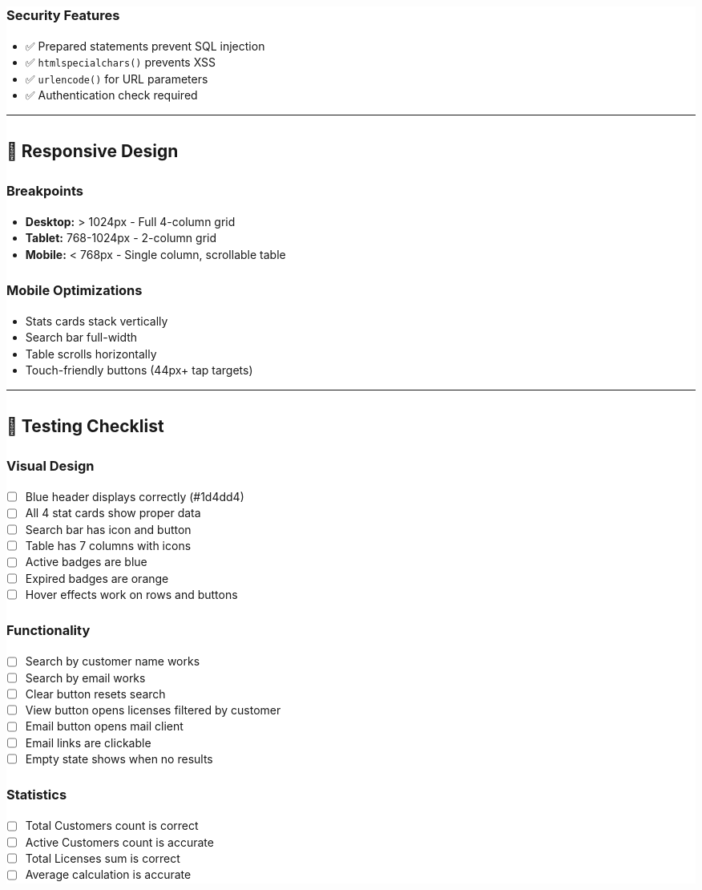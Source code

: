 ### Security Features
- ✅ Prepared statements prevent SQL injection
- ✅ `htmlspecialchars()` prevents XSS
- ✅ `urlencode()` for URL parameters
- ✅ Authentication check required

---

## 📱 Responsive Design

### Breakpoints
- **Desktop:** > 1024px - Full 4-column grid
- **Tablet:** 768-1024px - 2-column grid
- **Mobile:** < 768px - Single column, scrollable table

### Mobile Optimizations
- Stats cards stack vertically
- Search bar full-width
- Table scrolls horizontally
- Touch-friendly buttons (44px+ tap targets)

---

## 🧪 Testing Checklist

### Visual Design
- [ ] Blue header displays correctly (#1d4dd4)
- [ ] All 4 stat cards show proper data
- [ ] Search bar has icon and button
- [ ] Table has 7 columns with icons
- [ ] Active badges are blue
- [ ] Expired badges are orange
- [ ] Hover effects work on rows and buttons

### Functionality
- [ ] Search by customer name works
- [ ] Search by email works
- [ ] Clear button resets search
- [ ] View button opens licenses filtered by customer
- [ ] Email button opens mail client
- [ ] Email links are clickable
- [ ] Empty state shows when no results

### Statistics
- [ ] Total Customers count is correct
- [ ] Active Customers count is accurate
- [ ] Total Licenses sum is correct
- [ ] Average calculation is accurate
